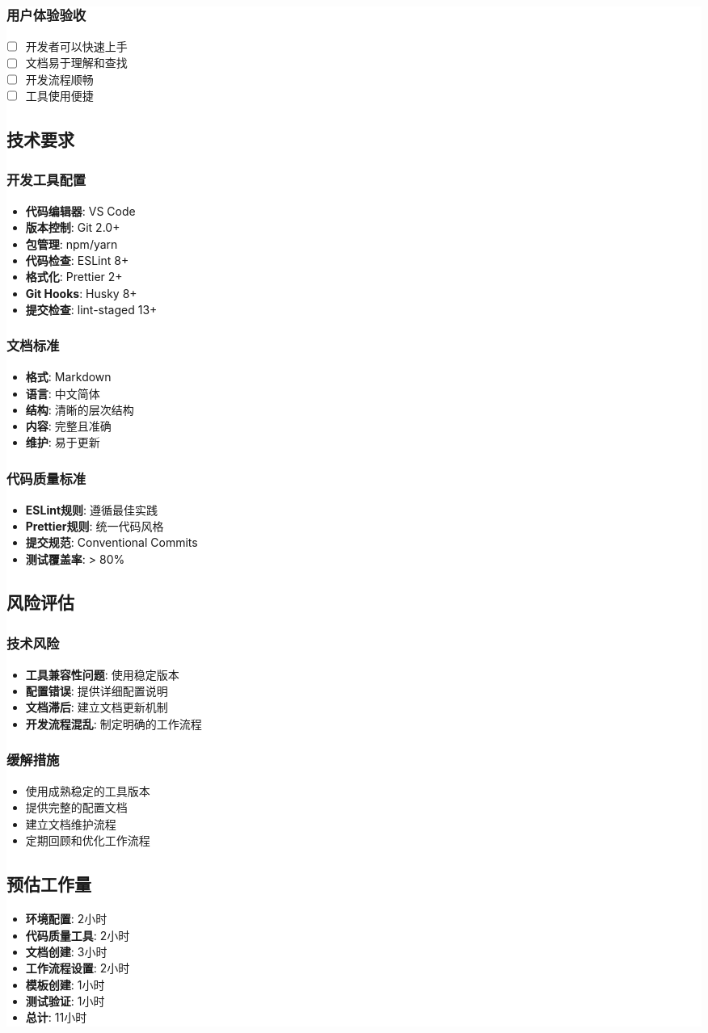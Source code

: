 ### 用户体验验收
- [ ] 开发者可以快速上手
- [ ] 文档易于理解和查找
- [ ] 开发流程顺畅
- [ ] 工具使用便捷

## 技术要求

### 开发工具配置
- **代码编辑器**: VS Code
- **版本控制**: Git 2.0+
- **包管理**: npm/yarn
- **代码检查**: ESLint 8+
- **格式化**: Prettier 2+
- **Git Hooks**: Husky 8+
- **提交检查**: lint-staged 13+

### 文档标准
- **格式**: Markdown
- **语言**: 中文简体
- **结构**: 清晰的层次结构
- **内容**: 完整且准确
- **维护**: 易于更新

### 代码质量标准
- **ESLint规则**: 遵循最佳实践
- **Prettier规则**: 统一代码风格
- **提交规范**: Conventional Commits
- **测试覆盖率**: > 80%

## 风险评估

### 技术风险
- **工具兼容性问题**: 使用稳定版本
- **配置错误**: 提供详细配置说明
- **文档滞后**: 建立文档更新机制
- **开发流程混乱**: 制定明确的工作流程

### 缓解措施
- 使用成熟稳定的工具版本
- 提供完整的配置文档
- 建立文档维护流程
- 定期回顾和优化工作流程

## 预估工作量
- **环境配置**: 2小时
- **代码质量工具**: 2小时
- **文档创建**: 3小时
- **工作流程设置**: 2小时
- **模板创建**: 1小时
- **测试验证**: 1小时
- **总计**: 11小时
